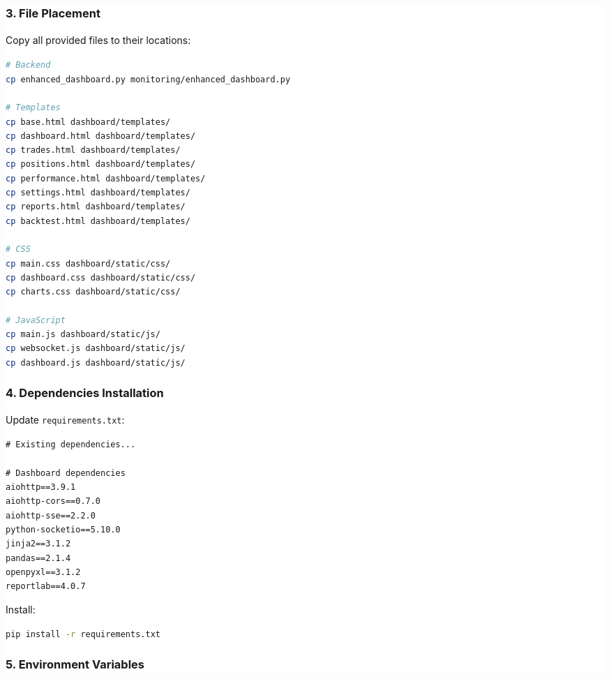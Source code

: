 ### 3. File Placement

Copy all provided files to their locations:

```bash
# Backend
cp enhanced_dashboard.py monitoring/enhanced_dashboard.py

# Templates
cp base.html dashboard/templates/
cp dashboard.html dashboard/templates/
cp trades.html dashboard/templates/
cp positions.html dashboard/templates/
cp performance.html dashboard/templates/
cp settings.html dashboard/templates/
cp reports.html dashboard/templates/
cp backtest.html dashboard/templates/

# CSS
cp main.css dashboard/static/css/
cp dashboard.css dashboard/static/css/
cp charts.css dashboard/static/css/

# JavaScript
cp main.js dashboard/static/js/
cp websocket.js dashboard/static/js/
cp dashboard.js dashboard/static/js/
```

### 4. Dependencies Installation

Update `requirements.txt`:

```txt
# Existing dependencies...

# Dashboard dependencies
aiohttp==3.9.1
aiohttp-cors==0.7.0
aiohttp-sse==2.2.0
python-socketio==5.10.0
jinja2==3.1.2
pandas==2.1.4
openpyxl==3.1.2
reportlab==4.0.7
```

Install:
```bash
pip install -r requirements.txt
```

### 5. Environment Variables
